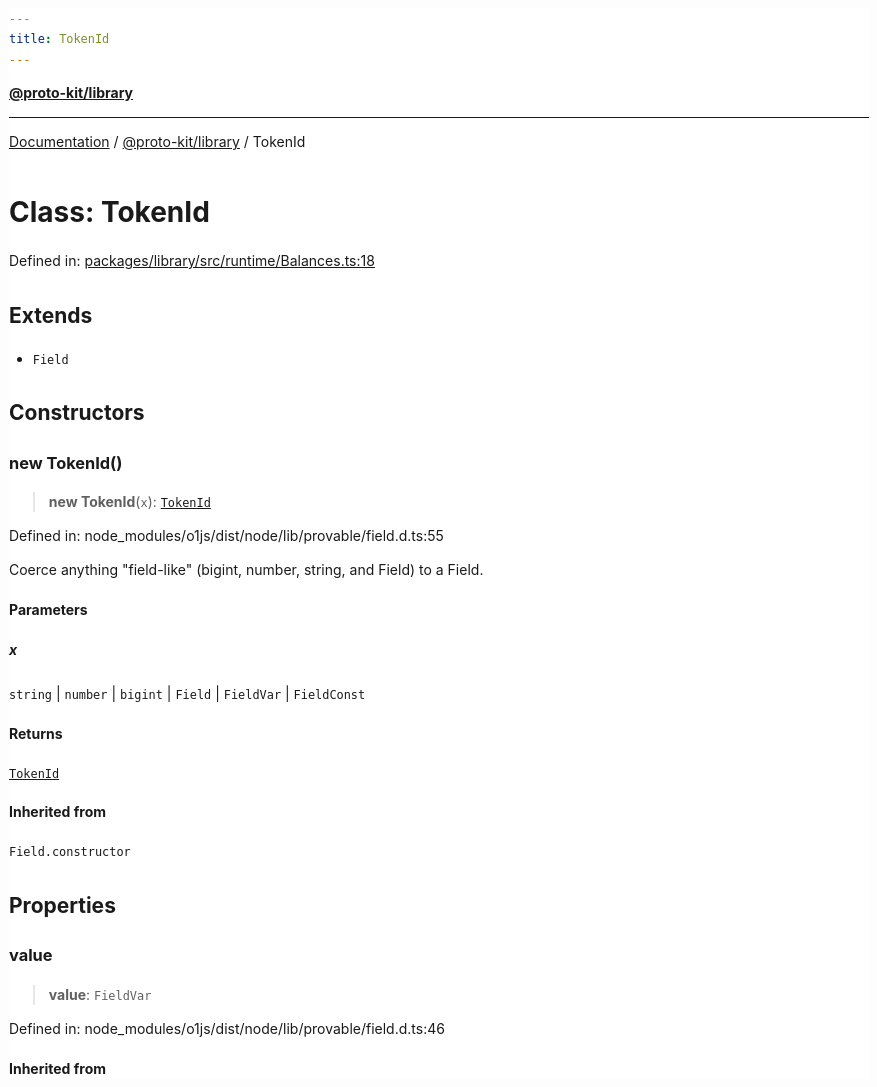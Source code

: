 ```yaml
---
title: TokenId
---
```


[**@proto-kit/library**](../README.md)

***

[Documentation](../../../README.md) / [@proto-kit/library](../README.md) / TokenId

# Class: TokenId

Defined in: [packages/library/src/runtime/Balances.ts:18](https://github.com/proto-kit/framework/blob/4d6b3b6da51b3edee0fbf25ce72c1f59ec61e891/packages/library/src/runtime/Balances.ts#L18)

## Extends

- `Field`

## Constructors

### new TokenId()

> **new TokenId**(`x`): [`TokenId`](TokenId.md)

Defined in: node\_modules/o1js/dist/node/lib/provable/field.d.ts:55

Coerce anything "field-like" (bigint, number, string, and Field) to a Field.

#### Parameters

##### x

`string` | `number` | `bigint` | `Field` | `FieldVar` | `FieldConst`

#### Returns

[`TokenId`](TokenId.md)

#### Inherited from

`Field.constructor`

## Properties

### value

> **value**: `FieldVar`

Defined in: node\_modules/o1js/dist/node/lib/provable/field.d.ts:46

#### Inherited from
